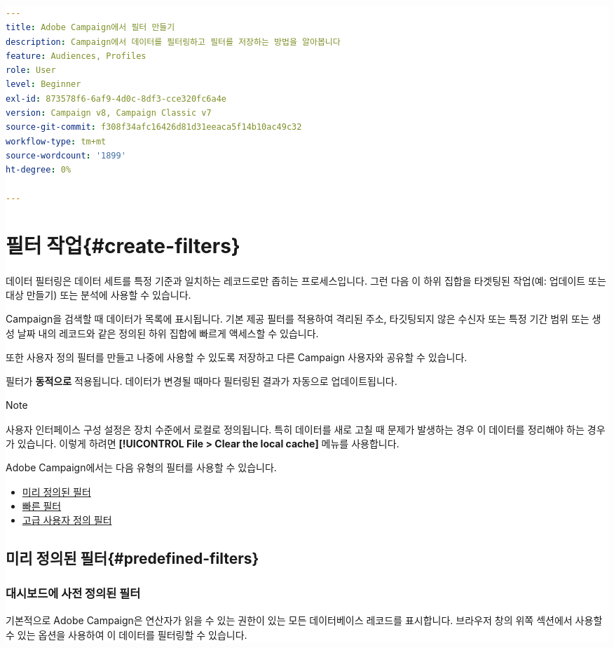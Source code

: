 ```yaml
---
title: Adobe Campaign에서 필터 만들기
description: Campaign에서 데이터를 필터링하고 필터를 저장하는 방법을 알아봅니다
feature: Audiences, Profiles
role: User
level: Beginner
exl-id: 873578f6-6af9-4d0c-8df3-cce320fc6a4e
version: Campaign v8, Campaign Classic v7
source-git-commit: f308f34afc16426d81d31eeaca5f14b10ac49c32
workflow-type: tm+mt
source-wordcount: '1899'
ht-degree: 0%

---
```


# 필터 작업{#create-filters}

데이터 필터링은 데이터 세트를 특정 기준과 일치하는 레코드로만 좁히는 프로세스입니다. 그런 다음 이 하위 집합을 타겟팅된 작업(예: 업데이트 또는 대상 만들기) 또는 분석에 사용할 수 있습니다.

Campaign을 검색할 때 데이터가 목록에 표시됩니다. 기본 제공 필터를 적용하여 격리된 주소, 타깃팅되지 않은 수신자 또는 특정 기간 범위 또는 생성 날짜 내의 레코드와 같은 정의된 하위 집합에 빠르게 액세스할 수 있습니다.

또한 사용자 정의 필터를 만들고 나중에 사용할 수 있도록 저장하고 다른 Campaign 사용자와 공유할 수 있습니다.

필터가 **동적으로** 적용됩니다. 데이터가 변경될 때마다 필터링된 결과가 자동으로 업데이트됩니다.

>[!NOTE]
>
>사용자 인터페이스 구성 설정은 장치 수준에서 로컬로 정의됩니다. 특히 데이터를 새로 고칠 때 문제가 발생하는 경우 이 데이터를 정리해야 하는 경우가 있습니다. 이렇게 하려면 **[!UICONTROL File > Clear the local cache]** 메뉴를 사용합니다.

Adobe Campaign에서는 다음 유형의 필터를 사용할 수 있습니다.

* [미리 정의된 필터](#predefined-filters)
* [빠른 필터](#quick-filters)
* [고급 사용자 정의 필터](#advanced-filters)

## 미리 정의된 필터{#predefined-filters}

### 대시보드에 사전 정의된 필터

기본적으로 Adobe Campaign은 연산자가 읽을 수 있는 권한이 있는 모든 데이터베이스 레코드를 표시합니다. 브라우저 창의 위쪽 섹션에서 사용할 수 있는 옵션을 사용하여 이 데이터를 필터링할 수 있습니다.
